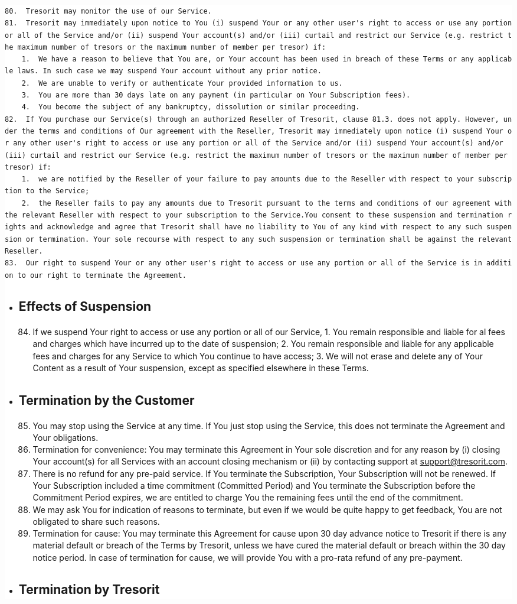     80.  Tresorit may monitor the use of our Service.
    81.  Tresorit may immediately upon notice to You (i) suspend Your or any other user's right to access or use any portion or all of the Service and/or (ii) suspend Your account(s) and/or (iii) curtail and restrict our Service (e.g. restrict the maximum number of tresors or the maximum number of member per tresor) if:
        1.  We have a reason to believe that You are, or Your account has been used in breach of these Terms or any applicable laws. In such case we may suspend Your account without any prior notice.
        2.  We are unable to verify or authenticate Your provided information to us.
        3.  You are more than 30 days late on any payment (in particular on Your Subscription fees).
        4.  You become the subject of any bankruptcy, dissolution or similar proceeding.
    82.  If You purchase our Service(s) through an authorized Reseller of Tresorit, clause 81.3. does not apply. However, under the terms and conditions of Our agreement with the Reseller, Tresorit may immediately upon notice (i) suspend Your or any other user's right to access or use any portion or all of the Service and/or (ii) suspend Your account(s) and/or (iii) curtail and restrict our Service (e.g. restrict the maximum number of tresors or the maximum number of member per tresor) if:
        1.  we are notified by the Reseller of your failure to pay amounts due to the Reseller with respect to your subscription to the Service;
        2.  the Reseller fails to pay any amounts due to Tresorit pursuant to the terms and conditions of our agreement with the relevant Reseller with respect to your subscription to the Service.You consent to these suspension and termination rights and acknowledge and agree that Tresorit shall have no liability to You of any kind with respect to any such suspension or termination. Your sole recourse with respect to any such suspension or termination shall be against the relevant Reseller.
    83.  Our right to suspend Your or any other user's right to access or use any portion or all of the Service is in addition to our right to terminate the Agreement.
*   Effects of Suspension
    ---------------------
    
    84.  If we suspend Your right to access or use any portion or all of our Service,
        1.  You remain responsible and liable for al fees and charges which have incurred up to the date of suspension;
        2.  You remain responsible and liable for any applicable fees and charges for any Service to which You continue to have access;
        3.  We will not erase and delete any of Your Content as a result of Your suspension, except as specified elsewhere in these Terms.
*   Termination by the Customer
    ---------------------------
    
    85.  You may stop using the Service at any time. If You just stop using the Service, this does not terminate the Agreement and Your obligations.
    86.  Termination for convenience: You may terminate this Agreement in Your sole discretion and for any reason by (i) closing Your account(s) for all Services with an account closing mechanism or (ii) by contacting support at [support@tresorit.com](mailto:support@tresorit.com).
    87.  There is no refund for any pre-paid service. If You terminate the Subscription, Your Subscription will not be renewed. If Your Subscription included a time commitment (Committed Period) and You terminate the Subscription before the Commitment Period expires, we are entitled to charge You the remaining fees until the end of the commitment.
    88.  We may ask You for indication of reasons to terminate, but even if we would be quite happy to get feedback, You are not obligated to share such reasons.
    89.  Termination for cause: You may terminate this Agreement for cause upon 30 day advance notice to Tresorit if there is any material default or breach of the Terms by Tresorit, unless we have cured the material default or breach within the 30 day notice period. In case of termination for cause, we will provide You with a pro-rata refund of any pre-payment.
*   Termination by Tresorit
    -----------------------
    